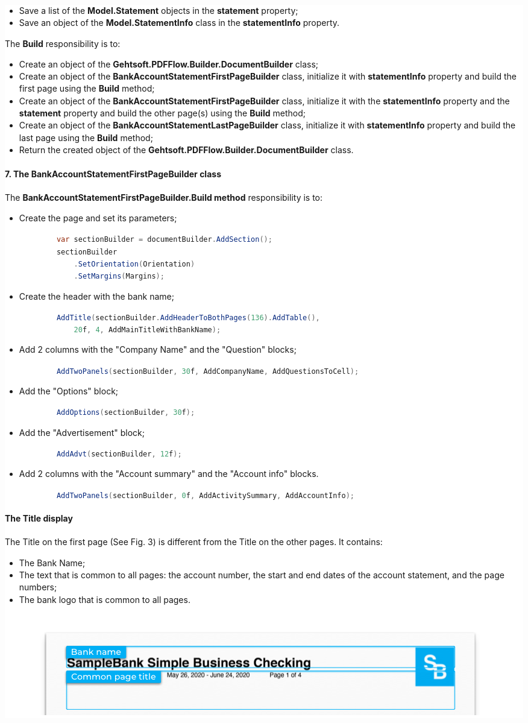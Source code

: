 * Save a list of the **Model.Statement** objects in the **statement** property; 
* Save an object of the **Model.StatementInfo** class in the **statementInfo** property.

The **Build** responsibility is to:

* Create an object of the **Gehtsoft.PDFFlow.Builder.DocumentBuilder** class;
* Create an object of the **BankAccountStatementFirstPageBuilder** class, initialize it with **statementInfo** property and build the first page using the **Build** method;
* Create an object of the **BankAccountStatementFirstPageBuilder** class, initialize it with the **statementInfo** property and the **statement** property  and build the other page(s) using the **Build** method;
* Create an object of the **BankAccountStatementLastPageBuilder** class, initialize it with **statementInfo** property  and build the last page using the **Build** method;
* Return the created object of the **Gehtsoft.PDFFlow.Builder.DocumentBuilder** class.


#### 7. The BankAccountStatementFirstPageBuilder class

The **BankAccountStatementFirstPageBuilder.Build method** responsibility is to:
* Create the page and set its parameters;

```csharp
            var sectionBuilder = documentBuilder.AddSection();
            sectionBuilder
                .SetOrientation(Orientation)
                .SetMargins(Margins);
```
* Create the header with the bank name;

```csharp
            AddTitle(sectionBuilder.AddHeaderToBothPages(136).AddTable(), 
                20f, 4, AddMainTitleWithBankName);
```
* Add 2 columns with the "Company Name" and the "Question" blocks;
```csharp
            AddTwoPanels(sectionBuilder, 30f, AddCompanyName, AddQuestionsToCell);
```
* Add the "Options" block;
```csharp
            AddOptions(sectionBuilder, 30f);
```
* Add the "Advertisement" block;
```csharp
            AddAdvt(sectionBuilder, 12f);
```
* Add 2 columns with the "Account summary" and the "Account info" blocks.
```csharp
            AddTwoPanels(sectionBuilder, 0f, AddActivitySummary, AddAccountInfo);
```

#### The Title display

The Title on the first page (See Fig. 3) is different from the Title on the other pages. It contains:

* The Bank Name;
* The text that is common to all pages: the account number, the start and end dates of the account statement, and the page numbers;
* The bank logo that is common to all pages.
  ![Fig. 2](Images/First_Title.png "The first page title")